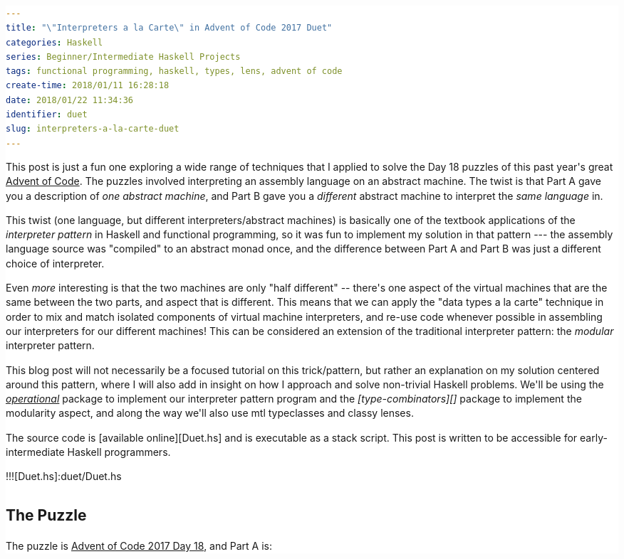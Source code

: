 ```yaml
---
title: "\"Interpreters a la Carte\" in Advent of Code 2017 Duet"
categories: Haskell
series: Beginner/Intermediate Haskell Projects
tags: functional programming, haskell, types, lens, advent of code
create-time: 2018/01/11 16:28:18
date: 2018/01/22 11:34:36
identifier: duet
slug: interpreters-a-la-carte-duet
---
```


This post is just a fun one exploring a wide range of techniques that I applied
to solve the Day 18 puzzles of this past year's great [Advent of Code][aoc].
The puzzles involved interpreting an assembly language on an abstract machine.
The twist is that Part A gave you a description of *one abstract machine*, and
Part B gave you a *different* abstract machine to interpret the *same language*
in.

[aoc]: https://adventofcode.com/2017

This twist (one language, but different interpreters/abstract machines) is
basically one of the textbook applications of the *interpreter pattern* in
Haskell and functional programming, so it was fun to implement my solution in
that pattern --- the assembly language source was "compiled" to an abstract
monad once, and the difference between Part A and Part B was just a different
choice of interpreter.

Even *more* interesting is that the two machines are only "half different" --
there's one aspect of the virtual machines that are the same between the two
parts, and aspect that is different.  This means that we can apply the "data
types a la carte" technique in order to mix and match isolated components of
virtual machine interpreters, and re-use code whenever possible in assembling
our interpreters for our different machines!  This can be considered an
extension of the traditional interpreter pattern: the *modular* interpreter
pattern.

This blog post will not necessarily be a focused tutorial on this
trick/pattern, but rather an explanation on my solution centered around this
pattern, where I will also add in insight on how I approach and solve
non-trivial Haskell problems.  We'll be using the *[operational][]* package to
implement our interpreter pattern program and the *[type-combinators][]*
package to implement the modularity aspect, and along the way we'll also use
mtl typeclasses and classy lenses.

The source code is [available online][Duet.hs] and is executable as a stack
script.  This post is written to be accessible for early-intermediate Haskell
programmers.

!!![Duet.hs]:duet/Duet.hs

The Puzzle
----------

The puzzle is [Advent of Code 2017 Day 18][day18], and Part A is:


[day18]: https://adventofcode.com/2017/day/18
[pointedlist]: https://hackage.haskell.org/package/pointedlist
[operational]: https://hackage.haskell.org/package/operational
[free]: https://hackage.haskell.org/package/free
[^mprompt]: You could also use the more-or-less identical [MonadPrompt][]
[MonadPrompt]: https://hackage.haskell.org/package/operational
[prompt]: https://hackage.haskell.org/package/prompt
[type-combinators]: https://hackage.haskell.org/package/type-combinators
[lens]: https://hackage.haskell.org/package/lens
[^MonadFail]: Using `MonadFail` in situations were we would normally use
[mf]: https://wiki.haskell.org/MonadFail_Proposal
[transformers-0.5.5.0]: https://hackage.haskell.org/package/transformers-0.5.5.0
